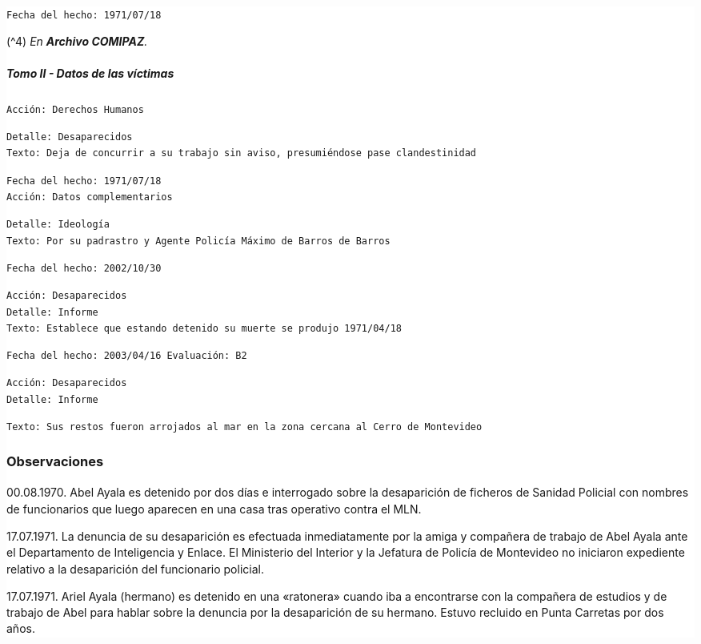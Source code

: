 ```
Fecha del hecho: 1971/07/18
```
(^4) _En_ **_Archivo COMIPAZ_**_._


##### Tomo II - Datos de las víctimas

```
Acción: Derechos Humanos
```
```
Detalle: Desaparecidos
Texto: Deja de concurrir a su trabajo sin aviso, presumiéndose pase clandestinidad
```
```
Fecha del hecho: 1971/07/18
Acción: Datos complementarios
```
```
Detalle: Ideología
Texto: Por su padrastro y Agente Policía Máximo de Barros de Barros
```
```
Fecha del hecho: 2002/10/30
```
```
Acción: Desaparecidos
Detalle: Informe
Texto: Establece que estando detenido su muerte se produjo 1971/04/18
```
```
Fecha del hecho: 2003/04/16 Evaluación: B2
```
```
Acción: Desaparecidos
Detalle: Informe
```
```
Texto: Sus restos fueron arrojados al mar en la zona cercana al Cerro de Montevideo
```
### Observaciones

00.08.1970. Abel Ayala es detenido por dos días e interrogado sobre la desaparición de ficheros de
Sanidad Policial con nombres de funcionarios que luego aparecen en una casa tras operativo contra el
MLN.

17.07.1971. La denuncia de su desaparición es efectuada inmediatamente por la amiga y compañera
de trabajo de Abel Ayala ante el Departamento de Inteligencia y Enlace. El Ministerio del Interior y la
Jefatura de Policía de Montevideo no iniciaron expediente relativo a la desaparición del funcionario
policial.

17.07.1971. Ariel Ayala (hermano) es detenido en una «ratonera» cuando iba a encontrarse con la
compañera de estudios y de trabajo de Abel para hablar sobre la denuncia por la desaparición de su
hermano. Estuvo recluido en Punta Carretas por dos años.
